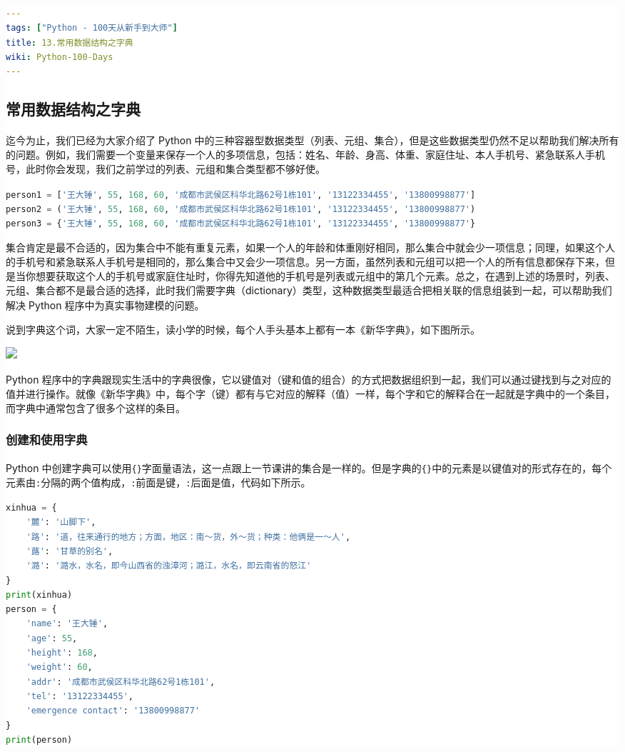 ```yaml
---
tags: ["Python - 100天从新手到大师"]
title: 13.常用数据结构之字典
wiki: Python-100-Days
---
```


## 常用数据结构之字典

迄今为止，我们已经为大家介绍了 Python 中的三种容器型数据类型（列表、元组、集合），但是这些数据类型仍然不足以帮助我们解决所有的问题。例如，我们需要一个变量来保存一个人的多项信息，包括：姓名、年龄、身高、体重、家庭住址、本人手机号、紧急联系人手机号，此时你会发现，我们之前学过的列表、元组和集合类型都不够好使。

```python
person1 = ['王大锤', 55, 168, 60, '成都市武侯区科华北路62号1栋101', '13122334455', '13800998877']
person2 = ('王大锤', 55, 168, 60, '成都市武侯区科华北路62号1栋101', '13122334455', '13800998877')
person3 = {'王大锤', 55, 168, 60, '成都市武侯区科华北路62号1栋101', '13122334455', '13800998877'}
```

集合肯定是最不合适的，因为集合中不能有重复元素，如果一个人的年龄和体重刚好相同，那么集合中就会少一项信息；同理，如果这个人的手机号和紧急联系人手机号是相同的，那么集合中又会少一项信息。另一方面，虽然列表和元组可以把一个人的所有信息都保存下来，但是当你想要获取这个人的手机号或家庭住址时，你得先知道他的手机号是列表或元组中的第几个元素。总之，在遇到上述的场景时，列表、元组、集合都不是最合适的选择，此时我们需要字典（dictionary）类型，这种数据类型最适合把相关联的信息组装到一起，可以帮助我们解决 Python 程序中为真实事物建模的问题。

说到字典这个词，大家一定不陌生，读小学的时候，每个人手头基本上都有一本《新华字典》，如下图所示。

<img src="../res/day13/xinhua_dictionary.jpg">

Python 程序中的字典跟现实生活中的字典很像，它以键值对（键和值的组合）的方式把数据组织到一起，我们可以通过键找到与之对应的值并进行操作。就像《新华字典》中，每个字（键）都有与它对应的解释（值）一样，每个字和它的解释合在一起就是字典中的一个条目，而字典中通常包含了很多个这样的条目。

### 创建和使用字典

Python 中创建字典可以使用`{}`字面量语法，这一点跟上一节课讲的集合是一样的。但是字典的`{}`中的元素是以键值对的形式存在的，每个元素由`:`分隔的两个值构成，`:`前面是键，`:`后面是值，代码如下所示。

```python
xinhua = {
    '麓': '山脚下',
    '路': '道，往来通行的地方；方面，地区：南～货，外～货；种类：他俩是一～人',
    '蕗': '甘草的别名',
    '潞': '潞水，水名，即今山西省的浊漳河；潞江，水名，即云南省的怒江'
}
print(xinhua)
person = {
    'name': '王大锤',
    'age': 55,
    'height': 168,
    'weight': 60,
    'addr': '成都市武侯区科华北路62号1栋101', 
    'tel': '13122334455',
    'emergence contact': '13800998877'
}
print(person)
```
